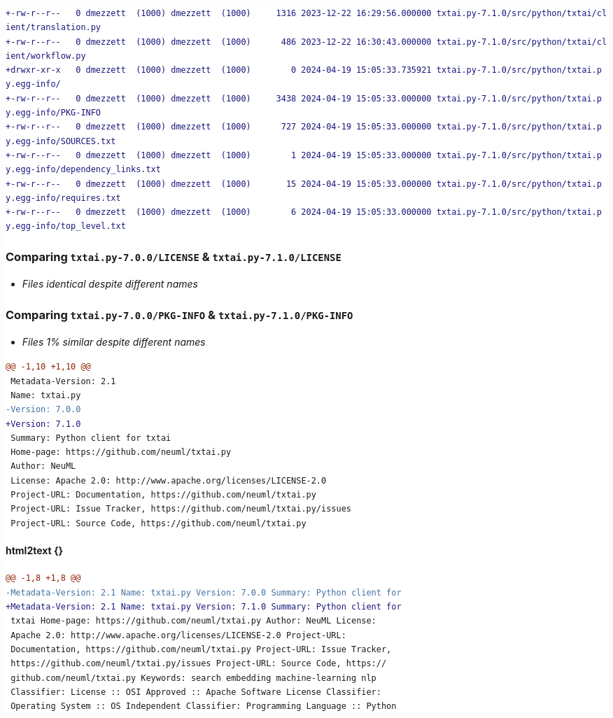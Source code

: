 ```diff
+-rw-r--r--   0 dmezzett  (1000) dmezzett  (1000)     1316 2023-12-22 16:29:56.000000 txtai.py-7.1.0/src/python/txtai/client/translation.py
+-rw-r--r--   0 dmezzett  (1000) dmezzett  (1000)      486 2023-12-22 16:30:43.000000 txtai.py-7.1.0/src/python/txtai/client/workflow.py
+drwxr-xr-x   0 dmezzett  (1000) dmezzett  (1000)        0 2024-04-19 15:05:33.735921 txtai.py-7.1.0/src/python/txtai.py.egg-info/
+-rw-r--r--   0 dmezzett  (1000) dmezzett  (1000)     3438 2024-04-19 15:05:33.000000 txtai.py-7.1.0/src/python/txtai.py.egg-info/PKG-INFO
+-rw-r--r--   0 dmezzett  (1000) dmezzett  (1000)      727 2024-04-19 15:05:33.000000 txtai.py-7.1.0/src/python/txtai.py.egg-info/SOURCES.txt
+-rw-r--r--   0 dmezzett  (1000) dmezzett  (1000)        1 2024-04-19 15:05:33.000000 txtai.py-7.1.0/src/python/txtai.py.egg-info/dependency_links.txt
+-rw-r--r--   0 dmezzett  (1000) dmezzett  (1000)       15 2024-04-19 15:05:33.000000 txtai.py-7.1.0/src/python/txtai.py.egg-info/requires.txt
+-rw-r--r--   0 dmezzett  (1000) dmezzett  (1000)        6 2024-04-19 15:05:33.000000 txtai.py-7.1.0/src/python/txtai.py.egg-info/top_level.txt
```

### Comparing `txtai.py-7.0.0/LICENSE` & `txtai.py-7.1.0/LICENSE`

 * *Files identical despite different names*

### Comparing `txtai.py-7.0.0/PKG-INFO` & `txtai.py-7.1.0/PKG-INFO`

 * *Files 1% similar despite different names*

```diff
@@ -1,10 +1,10 @@
 Metadata-Version: 2.1
 Name: txtai.py
-Version: 7.0.0
+Version: 7.1.0
 Summary: Python client for txtai
 Home-page: https://github.com/neuml/txtai.py
 Author: NeuML
 License: Apache 2.0: http://www.apache.org/licenses/LICENSE-2.0
 Project-URL: Documentation, https://github.com/neuml/txtai.py
 Project-URL: Issue Tracker, https://github.com/neuml/txtai.py/issues
 Project-URL: Source Code, https://github.com/neuml/txtai.py
```

#### html2text {}

```diff
@@ -1,8 +1,8 @@
-Metadata-Version: 2.1 Name: txtai.py Version: 7.0.0 Summary: Python client for
+Metadata-Version: 2.1 Name: txtai.py Version: 7.1.0 Summary: Python client for
 txtai Home-page: https://github.com/neuml/txtai.py Author: NeuML License:
 Apache 2.0: http://www.apache.org/licenses/LICENSE-2.0 Project-URL:
 Documentation, https://github.com/neuml/txtai.py Project-URL: Issue Tracker,
 https://github.com/neuml/txtai.py/issues Project-URL: Source Code, https://
 github.com/neuml/txtai.py Keywords: search embedding machine-learning nlp
 Classifier: License :: OSI Approved :: Apache Software License Classifier:
 Operating System :: OS Independent Classifier: Programming Language :: Python
```
